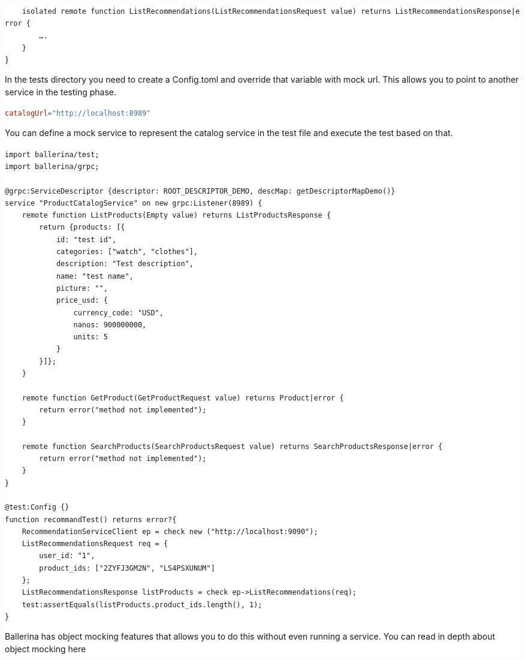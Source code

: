```ballerina
    isolated remote function ListRecommendations(ListRecommendationsRequest value) returns ListRecommendationsResponse|error {
        ….
    }
}
```

In the tests directory you need to create a Config.toml and override that variable with mock url. This allows you to point to another service in the testing phase. 
```toml
catalogUrl="http://localhost:8989"
```

You can define a mock service to represent the catalog service in the test file and execute the test based on that.

```ballerina
import ballerina/test;
import ballerina/grpc;

@grpc:ServiceDescriptor {descriptor: ROOT_DESCRIPTOR_DEMO, descMap: getDescriptorMapDemo()}
service "ProductCatalogService" on new grpc:Listener(8989) {
    remote function ListProducts(Empty value) returns ListProductsResponse {
        return {products: [{
            id: "test id",
            categories: ["watch", "clothes"],
            description: "Test description",
            name: "test name",
            picture: "",
            price_usd: {
                currency_code: "USD",
                nanos: 900000000,
                units: 5
            }
        }]};
    }

    remote function GetProduct(GetProductRequest value) returns Product|error {
        return error("method not implemented");
    }

    remote function SearchProducts(SearchProductsRequest value) returns SearchProductsResponse|error {
        return error("method not implemented");
    }
}

@test:Config {}
function recommandTest() returns error?{
    RecommendationServiceClient ep = check new ("http://localhost:9090");
    ListRecommendationsRequest req = {
        user_id: "1",
        product_ids: ["2ZYFJ3GM2N", "LS4PSXUNUM"]
    };
    ListRecommendationsResponse listProducts = check ep->ListRecommendations(req);
    test:assertEquals(listProducts.product_ids.length(), 1);
}
```

Ballerina has object mocking features that allows you to do this without even running a service. You can read in depth about object mocking here
